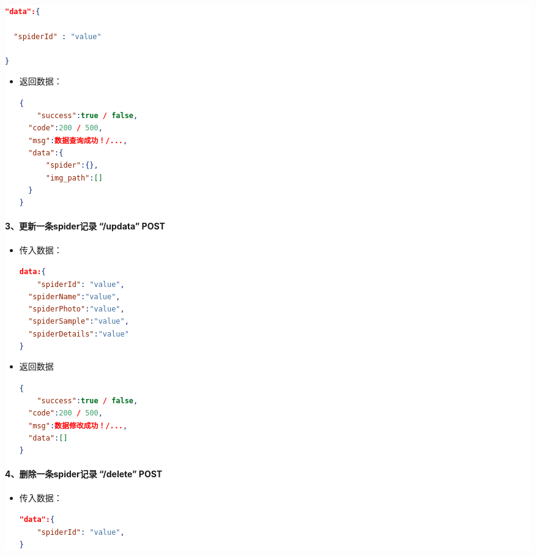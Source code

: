  ```json
  "data":{
  
  	"spiderId" : "value"
  
  }
  ```

- 返回数据：

  ```json
  {
      "success":true / false, 
  	"code":200 / 500, 
  	"msg":数据查询成功！/..., 
  	"data":{
      	"spider":{},
  		"img_path":[]
  	}
  }
  ```

  

#### 3、更新一条spider记录          “/updata”   POST

- 传入数据：

  ```json
  data:{
      "spiderId": "value",
  	"spiderName":"value",
  	"spiderPhoto":"value",
  	"spiderSample":"value",
  	"spiderDetails":"value"
  }
  ```

- 返回数据

  ```json
  {
      "success":true / false, 
  	"code":200 / 500, 
  	"msg":数据修改成功！/..., 
  	"data":[]
  }
  ```

#### 4、删除一条spider记录          “/delete”   POST

- 传入数据：

  ```json
  "data":{
      "spiderId": "value",
  }
  ```
